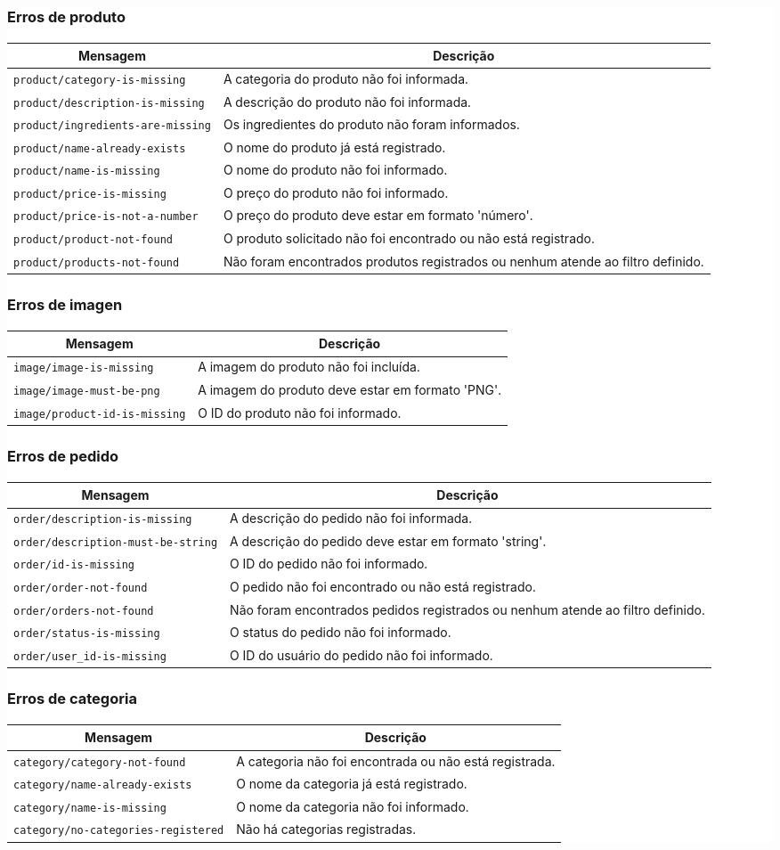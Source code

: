 ### Erros de produto

| Mensagem                          | Descrição                                                                       |
| --------------------------------- | ------------------------------------------------------------------------------- |
| `product/category-is-missing`     | A categoria do produto não foi informada.                                       |
| `product/description-is-missing`  | A descrição do produto não foi informada.                                       |
| `product/ingredients-are-missing` | Os ingredientes do produto não foram informados.                                |
| `product/name-already-exists`     | O nome do produto já está registrado.                                           |
| `product/name-is-missing`         | O nome do produto não foi informado.                                            |
| `product/price-is-missing`        | O preço do produto não foi informado.                                           |
| `product/price-is-not-a-number`   | O preço do produto deve estar em formato 'número'.                              |
| `product/product-not-found`       | O produto solicitado não foi encontrado ou não está registrado.                 |
| `product/products-not-found`      | Não foram encontrados produtos registrados ou nenhum atende ao filtro definido. |

### Erros de imagen

| Mensagem                      | Descrição                                        |
| ----------------------------- | ------------------------------------------------ |
| `image/image-is-missing`      | A imagem do produto não foi incluída.            |
| `image/image-must-be-png`     | A imagem do produto deve estar em formato 'PNG'. |
| `image/product-id-is-missing` | O ID do produto não foi informado.               |

### Erros de pedido

| Mensagem                           | Descrição                                                                      |
| ---------------------------------- | ------------------------------------------------------------------------------ |
| `order/description-is-missing`     | A descrição do pedido não foi informada.                                       |
| `order/description-must-be-string` | A descrição do pedido deve estar em formato 'string'.                          |
| `order/id-is-missing`              | O ID do pedido não foi informado.                                              |
| `order/order-not-found`            | O pedido não foi encontrado ou não está registrado.                            |
| `order/orders-not-found`           | Não foram encontrados pedidos registrados ou nenhum atende ao filtro definido. |
| `order/status-is-missing`          | O status do pedido não foi informado.                                          |
| `order/user_id-is-missing`         | O ID do usuário do pedido não foi informado.                                   |

### Erros de categoria

| Mensagem                            | Descrição                                              |
| ----------------------------------- | ------------------------------------------------------ |
| `category/category-not-found`       | A categoria não foi encontrada ou não está registrada. |
| `category/name-already-exists`      | O nome da categoria já está registrado.                |
| `category/name-is-missing`          | O nome da categoria não foi informado.                 |
| `category/no-categories-registered` | Não há categorias registradas.                         |
